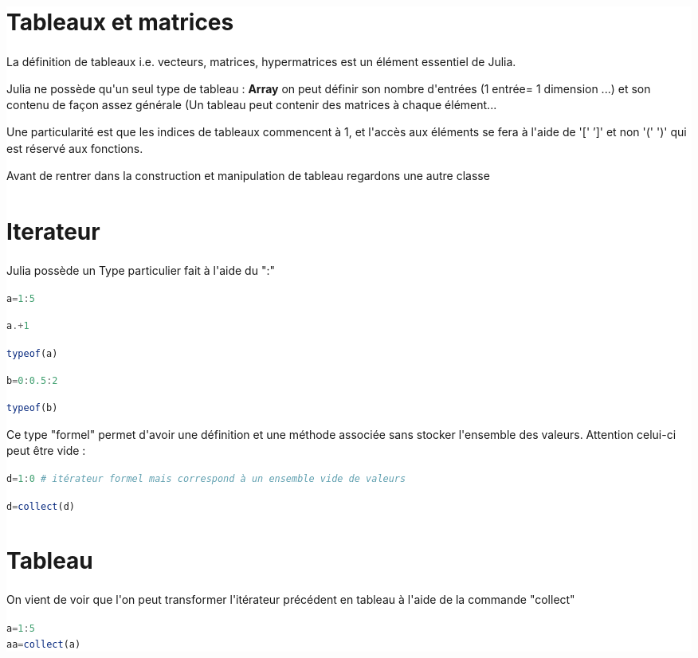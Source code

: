 # Tableaux et matrices

La définition de tableaux i.e. vecteurs, matrices, hypermatrices est un élément essentiel de Julia.

Julia ne possède qu'un seul type de tableau : **Array** on peut définir son nombre d'entrées (1 entrée= 1 dimension ...) et son contenu de façon assez générale (Un tableau peut contenir des matrices à chaque élément...

Une particularité est que les indices de tableaux commencent à 1, et l'accès aux éléments se fera à l'aide de '[' ’]' et non '(' ')' qui est réservé aux fonctions.

Avant de rentrer dans la construction et manipulation de tableau regardons une autre classe 

# Iterateur

Julia possède un Type particulier fait à l'aide du ":"

```julia
a=1:5
```

```julia
a.+1
```

```julia
typeof(a)
```

```julia
b=0:0.5:2
```

```julia
typeof(b)
```

Ce type "formel" permet d'avoir une définition et une méthode associée sans stocker l'ensemble des valeurs. Attention celui-ci peut être vide :

```julia
d=1:0 # itérateur formel mais correspond à un ensemble vide de valeurs
```

```julia
d=collect(d)
```

# Tableau

On vient de voir que l'on peut transformer l'itérateur précédent en tableau à l'aide de la commande "collect"

```julia
a=1:5
aa=collect(a)
```
